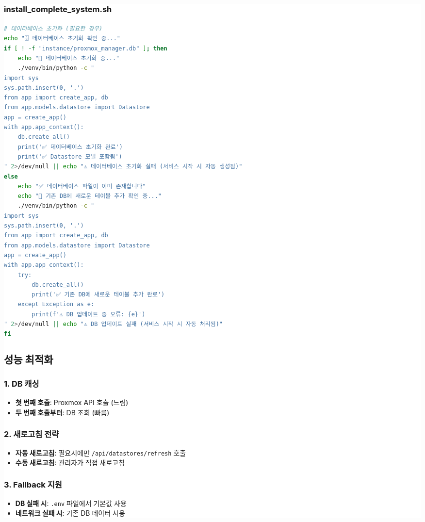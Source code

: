 ### install_complete_system.sh

```bash
# 데이터베이스 초기화 (필요한 경우)
echo "🗄️ 데이터베이스 초기화 확인 중..."
if [ ! -f "instance/proxmox_manager.db" ]; then
    echo "📝 데이터베이스 초기화 중..."
    ./venv/bin/python -c "
import sys
sys.path.insert(0, '.')
from app import create_app, db
from app.models.datastore import Datastore
app = create_app()
with app.app_context():
    db.create_all()
    print('✅ 데이터베이스 초기화 완료')
    print('✅ Datastore 모델 포함됨')
" 2>/dev/null || echo "⚠️ 데이터베이스 초기화 실패 (서비스 시작 시 자동 생성됨)"
else
    echo "✅ 데이터베이스 파일이 이미 존재합니다"
    echo "🔄 기존 DB에 새로운 테이블 추가 확인 중..."
    ./venv/bin/python -c "
import sys
sys.path.insert(0, '.')
from app import create_app, db
from app.models.datastore import Datastore
app = create_app()
with app.app_context():
    try:
        db.create_all()
        print('✅ 기존 DB에 새로운 테이블 추가 완료')
    except Exception as e:
        print(f'⚠️ DB 업데이트 중 오류: {e}')
" 2>/dev/null || echo "⚠️ DB 업데이트 실패 (서비스 시작 시 자동 처리됨)"
fi
```

## 성능 최적화

### 1. DB 캐싱
- **첫 번째 호출**: Proxmox API 호출 (느림)
- **두 번째 호출부터**: DB 조회 (빠름)

### 2. 새로고침 전략
- **자동 새로고침**: 필요시에만 `/api/datastores/refresh` 호출
- **수동 새로고침**: 관리자가 직접 새로고침

### 3. Fallback 지원
- **DB 실패 시**: `.env` 파일에서 기본값 사용
- **네트워크 실패 시**: 기존 DB 데이터 사용
